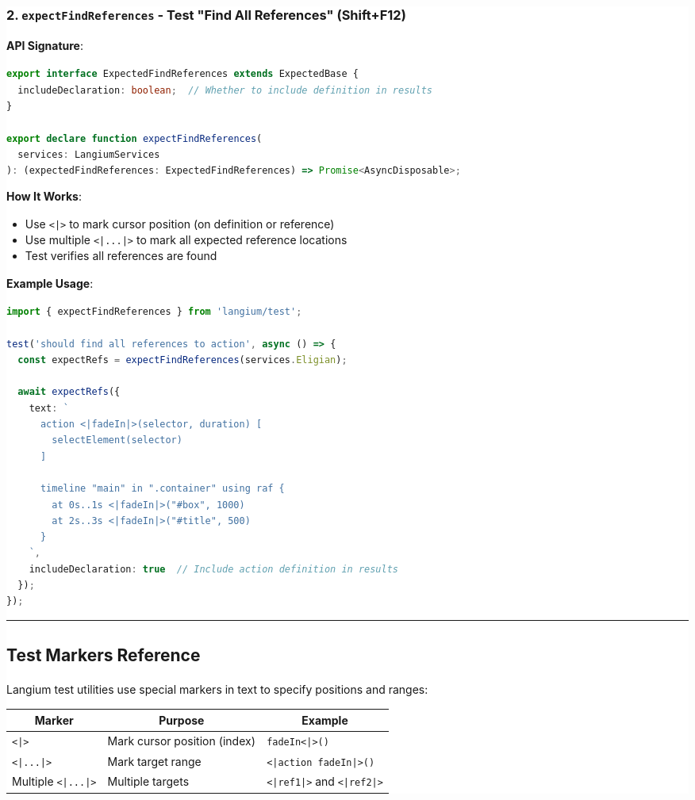 ### 2. `expectFindReferences` - Test "Find All References" (Shift+F12)

**API Signature**:
```typescript
export interface ExpectedFindReferences extends ExpectedBase {
  includeDeclaration: boolean;  // Whether to include definition in results
}

export declare function expectFindReferences(
  services: LangiumServices
): (expectedFindReferences: ExpectedFindReferences) => Promise<AsyncDisposable>;
```

**How It Works**:
- Use `<|>` to mark cursor position (on definition or reference)
- Use multiple `<|...|>` to mark all expected reference locations
- Test verifies all references are found

**Example Usage**:
```typescript
import { expectFindReferences } from 'langium/test';

test('should find all references to action', async () => {
  const expectRefs = expectFindReferences(services.Eligian);

  await expectRefs({
    text: `
      action <|fadeIn|>(selector, duration) [
        selectElement(selector)
      ]

      timeline "main" in ".container" using raf {
        at 0s..1s <|fadeIn|>("#box", 1000)
        at 2s..3s <|fadeIn|>("#title", 500)
      }
    `,
    includeDeclaration: true  // Include action definition in results
  });
});
```

---

## Test Markers Reference

Langium test utilities use special markers in text to specify positions and ranges:

| Marker | Purpose | Example |
|--------|---------|---------|
| `<\|>` | Mark cursor position (index) | `fadeIn<\|>()` |
| `<\|...\|>` | Mark target range | `<\|action fadeIn\|>()` |
| Multiple `<\|...\|>` | Multiple targets | `<\|ref1\|>` and `<\|ref2\|>` |
